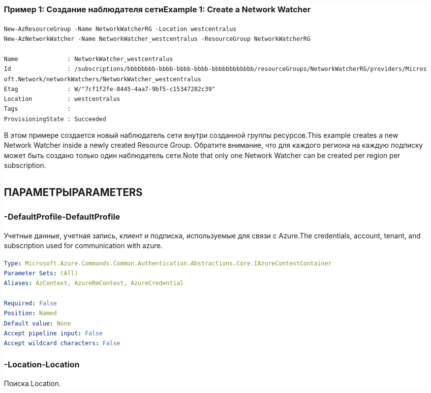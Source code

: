 ### <span data-ttu-id="923d2-108">Пример 1: Создание наблюдателя сети</span><span class="sxs-lookup"><span data-stu-id="923d2-108">Example 1: Create a Network Watcher</span></span>
```
New-AzResourceGroup -Name NetworkWatcherRG -Location westcentralus
New-AzNetworkWatcher -Name NetworkWatcher_westcentralus -ResourceGroup NetworkWatcherRG

Name              : NetworkWatcher_westcentralus
Id                : /subscriptions/bbbbbbbb-bbbb-bbbb-bbbb-bbbbbbbbbbbb/resourceGroups/NetworkWatcherRG/providers/Microsoft.Network/networkWatchers/NetworkWatcher_westcentralus
Etag              : W/"7cf1f2fe-8445-4aa7-9bf5-c15347282c39"
Location          : westcentralus
Tags              :
ProvisioningState : Succeeded
```

<span data-ttu-id="923d2-109">В этом примере создается новый наблюдатель сети внутри созданной группы ресурсов.</span><span class="sxs-lookup"><span data-stu-id="923d2-109">This example creates a new Network Watcher inside a newly created Resource Group.</span></span> <span data-ttu-id="923d2-110">Обратите внимание, что для каждого региона на каждую подписку может быть создано только один наблюдатель сети.</span><span class="sxs-lookup"><span data-stu-id="923d2-110">Note that only one Network Watcher can be created per region per subscription.</span></span>

## <span data-ttu-id="923d2-111">ПАРАМЕТРЫ</span><span class="sxs-lookup"><span data-stu-id="923d2-111">PARAMETERS</span></span>

### <span data-ttu-id="923d2-112">-DefaultProfile</span><span class="sxs-lookup"><span data-stu-id="923d2-112">-DefaultProfile</span></span>
<span data-ttu-id="923d2-113">Учетные данные, учетная запись, клиент и подписка, используемые для связи с Azure.</span><span class="sxs-lookup"><span data-stu-id="923d2-113">The credentials, account, tenant, and subscription used for communication with azure.</span></span>

```yaml
Type: Microsoft.Azure.Commands.Common.Authentication.Abstractions.Core.IAzureContextContainer
Parameter Sets: (All)
Aliases: AzContext, AzureRmContext, AzureCredential

Required: False
Position: Named
Default value: None
Accept pipeline input: False
Accept wildcard characters: False
```

### <span data-ttu-id="923d2-114">-Location</span><span class="sxs-lookup"><span data-stu-id="923d2-114">-Location</span></span>
<span data-ttu-id="923d2-115">Поиска.</span><span class="sxs-lookup"><span data-stu-id="923d2-115">Location.</span></span>
